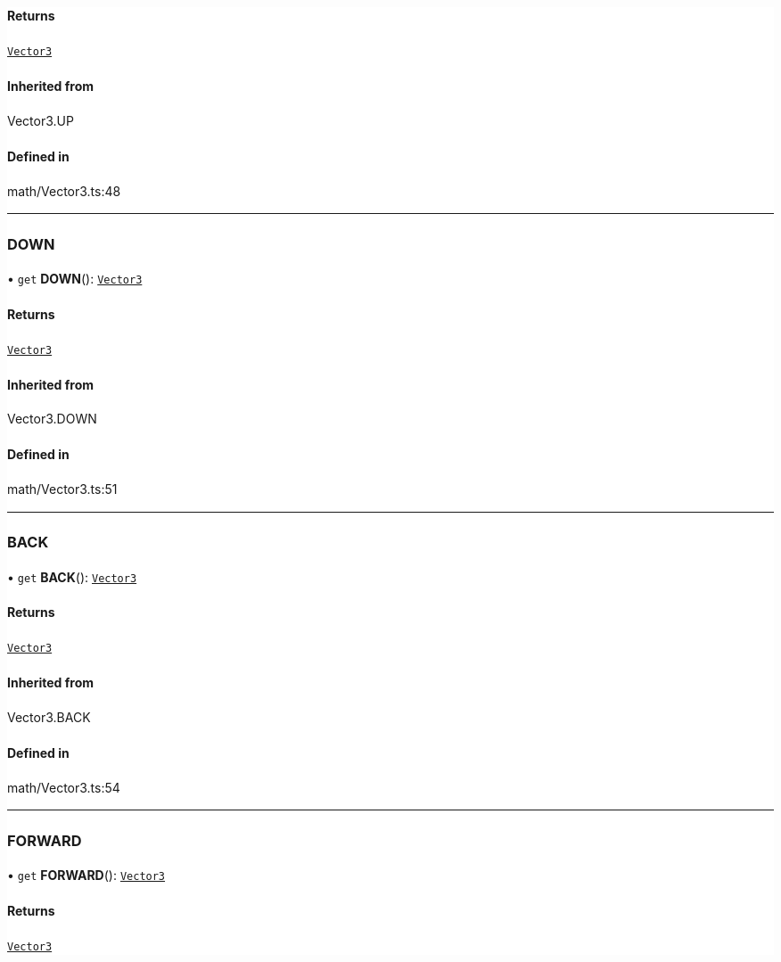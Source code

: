 #### Returns

[`Vector3`](Vector3.md)

#### Inherited from

Vector3.UP

#### Defined in

math/Vector3.ts:48

___

### DOWN

• `get` **DOWN**(): [`Vector3`](Vector3.md)

#### Returns

[`Vector3`](Vector3.md)

#### Inherited from

Vector3.DOWN

#### Defined in

math/Vector3.ts:51

___

### BACK

• `get` **BACK**(): [`Vector3`](Vector3.md)

#### Returns

[`Vector3`](Vector3.md)

#### Inherited from

Vector3.BACK

#### Defined in

math/Vector3.ts:54

___

### FORWARD

• `get` **FORWARD**(): [`Vector3`](Vector3.md)

#### Returns

[`Vector3`](Vector3.md)

